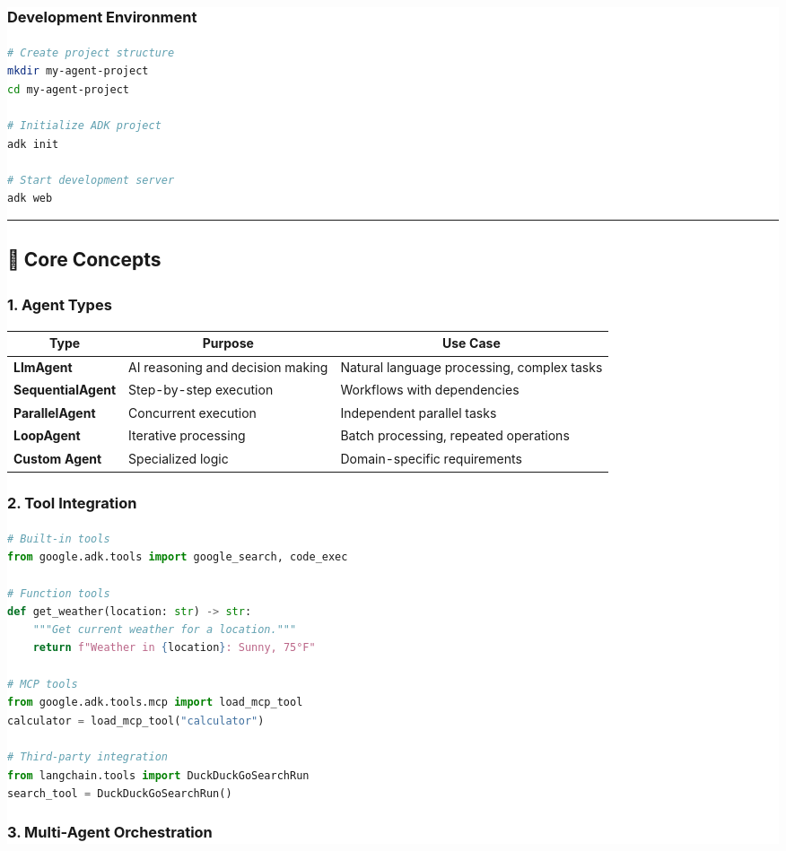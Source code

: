 ### Development Environment
```bash
# Create project structure
mkdir my-agent-project
cd my-agent-project

# Initialize ADK project
adk init

# Start development server
adk web
```

---

## 🧠 Core Concepts

### 1. Agent Types

| Type | Purpose | Use Case |
|------|---------|----------|
| **LlmAgent** | AI reasoning and decision making | Natural language processing, complex tasks |
| **SequentialAgent** | Step-by-step execution | Workflows with dependencies |
| **ParallelAgent** | Concurrent execution | Independent parallel tasks |
| **LoopAgent** | Iterative processing | Batch processing, repeated operations |
| **Custom Agent** | Specialized logic | Domain-specific requirements |

### 2. Tool Integration

```python
# Built-in tools
from google.adk.tools import google_search, code_exec

# Function tools
def get_weather(location: str) -> str:
    """Get current weather for a location."""
    return f"Weather in {location}: Sunny, 75°F"

# MCP tools
from google.adk.tools.mcp import load_mcp_tool
calculator = load_mcp_tool("calculator")

# Third-party integration
from langchain.tools import DuckDuckGoSearchRun
search_tool = DuckDuckGoSearchRun()
```

### 3. Multi-Agent Orchestration
